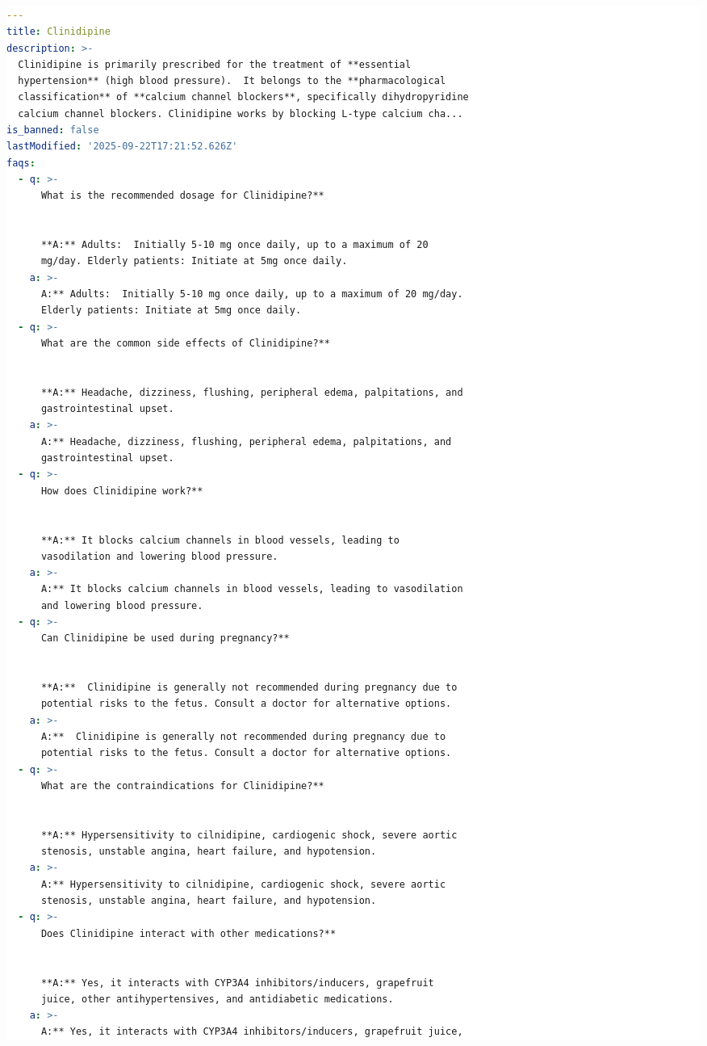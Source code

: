 ```yaml
---
title: Clinidipine
description: >-
  Clinidipine is primarily prescribed for the treatment of **essential
  hypertension** (high blood pressure).  It belongs to the **pharmacological
  classification** of **calcium channel blockers**, specifically dihydropyridine
  calcium channel blockers. Clinidipine works by blocking L-type calcium cha...
is_banned: false
lastModified: '2025-09-22T17:21:52.626Z'
faqs:
  - q: >-
      What is the recommended dosage for Clinidipine?**


      **A:** Adults:  Initially 5-10 mg once daily, up to a maximum of 20
      mg/day. Elderly patients: Initiate at 5mg once daily.
    a: >-
      A:** Adults:  Initially 5-10 mg once daily, up to a maximum of 20 mg/day.
      Elderly patients: Initiate at 5mg once daily.
  - q: >-
      What are the common side effects of Clinidipine?**


      **A:** Headache, dizziness, flushing, peripheral edema, palpitations, and
      gastrointestinal upset.
    a: >-
      A:** Headache, dizziness, flushing, peripheral edema, palpitations, and
      gastrointestinal upset.
  - q: >-
      How does Clinidipine work?**


      **A:** It blocks calcium channels in blood vessels, leading to
      vasodilation and lowering blood pressure.
    a: >-
      A:** It blocks calcium channels in blood vessels, leading to vasodilation
      and lowering blood pressure.
  - q: >-
      Can Clinidipine be used during pregnancy?**


      **A:**  Clinidipine is generally not recommended during pregnancy due to
      potential risks to the fetus. Consult a doctor for alternative options.
    a: >-
      A:**  Clinidipine is generally not recommended during pregnancy due to
      potential risks to the fetus. Consult a doctor for alternative options.
  - q: >-
      What are the contraindications for Clinidipine?**


      **A:** Hypersensitivity to cilnidipine, cardiogenic shock, severe aortic
      stenosis, unstable angina, heart failure, and hypotension.
    a: >-
      A:** Hypersensitivity to cilnidipine, cardiogenic shock, severe aortic
      stenosis, unstable angina, heart failure, and hypotension.
  - q: >-
      Does Clinidipine interact with other medications?**


      **A:** Yes, it interacts with CYP3A4 inhibitors/inducers, grapefruit
      juice, other antihypertensives, and antidiabetic medications.
    a: >-
      A:** Yes, it interacts with CYP3A4 inhibitors/inducers, grapefruit juice,
```